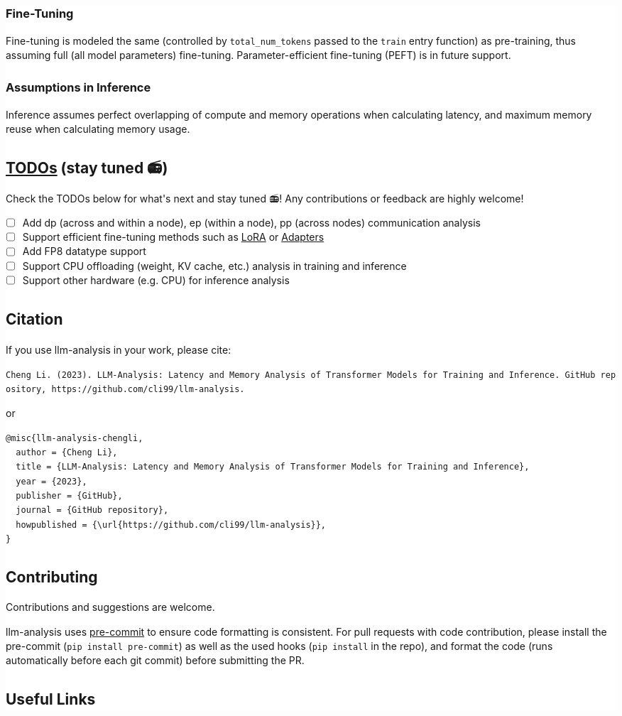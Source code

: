 ### Fine-Tuning
Fine-tuning is modeled the same (controlled by `total_num_tokens` passed to the `train` entry function) as pre-training, thus assuming full (all model parameters) fine-tuning. Parameter-efficient fine-tuning (PEFT) is
in future support.

### Assumptions in Inference
Inference assumes perfect overlapping of compute and memory operations when calculating latency, and maximum memory reuse when calculating memory usage.

## [TODOs](#todos) (stay tuned :radio:)
Check the TODOs below for what's next and stay tuned :radio:! Any contributions or feedback are highly welcome!

- [ ] Add dp (across and within a node), ep (within a node), pp (across nodes) communication analysis
- [ ] Support efficient fine-tuning methods such as [LoRA](https://github.com/microsoft/LoRA) or [Adapters](https://arxiv.org/abs/2303.16199)
- [ ] Add FP8 datatype support
- [ ] Support CPU offloading (weight, KV cache, etc.) analysis in training and inference
- [ ] Support other hardware (e.g. CPU) for inference analysis

## Citation

If you use llm-analysis in your work, please cite:

```
Cheng Li. (2023). LLM-Analysis: Latency and Memory Analysis of Transformer Models for Training and Inference. GitHub repository, https://github.com/cli99/llm-analysis.
```
or
```
@misc{llm-analysis-chengli,
  author = {Cheng Li},
  title = {LLM-Analysis: Latency and Memory Analysis of Transformer Models for Training and Inference},
  year = {2023},
  publisher = {GitHub},
  journal = {GitHub repository},
  howpublished = {\url{https://github.com/cli99/llm-analysis}},
}
```
## Contributing
Contributions and suggestions are welcome.

llm-analysis uses [pre-commit](https://pre-commit.com/) to ensure code formatting is consistent. For pull requests with code contribution, please install the pre-commit (`pip install pre-commit`) as well as the used hooks (`pip install` in the repo), and format the code (runs automatically before each git commit) before submitting the PR.

## Useful Links
